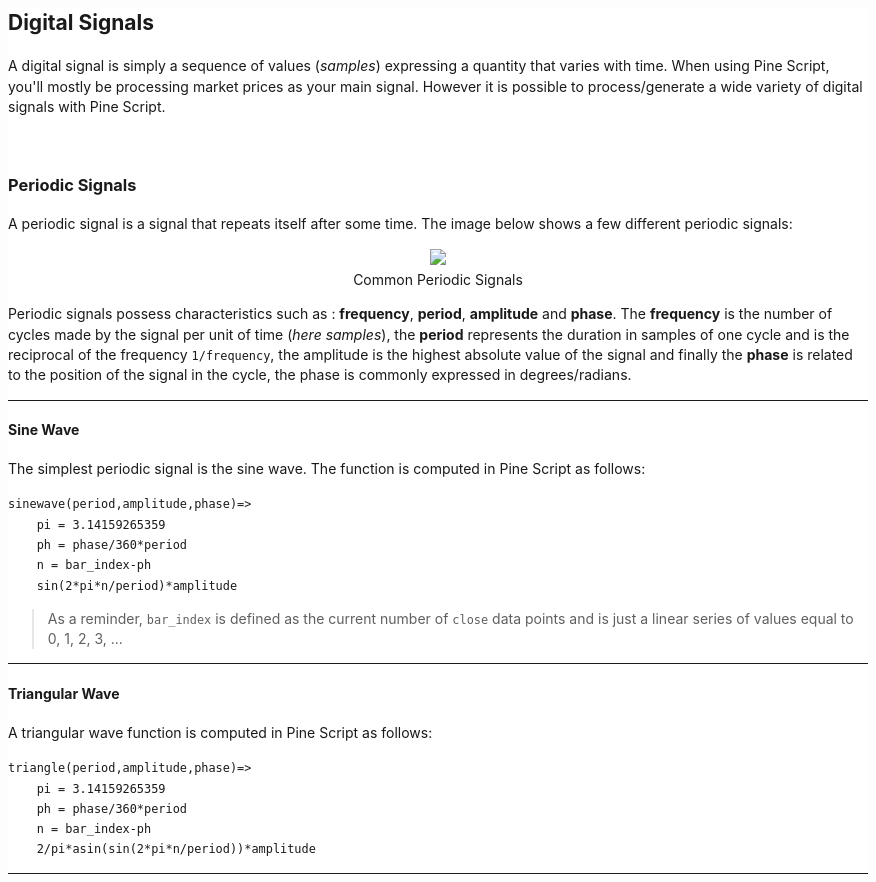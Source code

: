 ## Digital Signals

A digital signal is simply a sequence of values (*samples*) expressing a quantity that varies with time. When using Pine Script, you'll mostly be processing market prices as your main signal. However it is possible to process/generate a wide variety of digital signals with Pine Script.

<br/>

### Periodic Signals

A periodic signal is a signal that repeats itself after some time. The image below shows a few different periodic signals:

<p align="center">
<img src="https://cdn.eeweb.com/articles/articles/The-Basic-Quantities-of-AC-Waveform-1-1329569181.gif">
<legend>Common Periodic Signals</legend>
</p>

Periodic signals possess characteristics such as : **frequency**, **period**, **amplitude** and **phase**. The **frequency** is the number of cycles made by the signal per unit of time (*here samples*), the **period** represents the duration in samples of one cycle and is the reciprocal of the frequency ``1/frequency``, the amplitude is the highest absolute value of the signal and finally the **phase** is related to the position of the signal in the cycle, the phase is commonly expressed in degrees/radians.

<hr>

#### Sine Wave

The simplest periodic signal is the sine wave. The function is computed in Pine Script as follows:

```
sinewave(period,amplitude,phase)=>
    pi = 3.14159265359
    ph = phase/360*period
    n = bar_index-ph
    sin(2*pi*n/period)*amplitude
```

> As a reminder, `bar_index` is defined as the current number of `close` data points and is just a linear series of values equal to 0, 1, 2, 3, ...

<hr>

#### Triangular Wave

A triangular wave function is computed in Pine Script as follows:

```
triangle(period,amplitude,phase)=>
    pi = 3.14159265359
    ph = phase/360*period
    n = bar_index-ph
    2/pi*asin(sin(2*pi*n/period))*amplitude
```
<hr>
